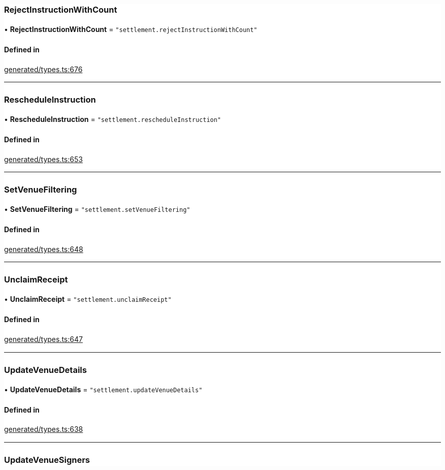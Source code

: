 ### RejectInstructionWithCount

• **RejectInstructionWithCount** = ``"settlement.rejectInstructionWithCount"``

#### Defined in

[generated/types.ts:676](https://github.com/PolymeshAssociation/polymesh-sdk/blob/88db4a911/src/generated/types.ts#L676)

___

### RescheduleInstruction

• **RescheduleInstruction** = ``"settlement.rescheduleInstruction"``

#### Defined in

[generated/types.ts:653](https://github.com/PolymeshAssociation/polymesh-sdk/blob/88db4a911/src/generated/types.ts#L653)

___

### SetVenueFiltering

• **SetVenueFiltering** = ``"settlement.setVenueFiltering"``

#### Defined in

[generated/types.ts:648](https://github.com/PolymeshAssociation/polymesh-sdk/blob/88db4a911/src/generated/types.ts#L648)

___

### UnclaimReceipt

• **UnclaimReceipt** = ``"settlement.unclaimReceipt"``

#### Defined in

[generated/types.ts:647](https://github.com/PolymeshAssociation/polymesh-sdk/blob/88db4a911/src/generated/types.ts#L647)

___

### UpdateVenueDetails

• **UpdateVenueDetails** = ``"settlement.updateVenueDetails"``

#### Defined in

[generated/types.ts:638](https://github.com/PolymeshAssociation/polymesh-sdk/blob/88db4a911/src/generated/types.ts#L638)

___

### UpdateVenueSigners
